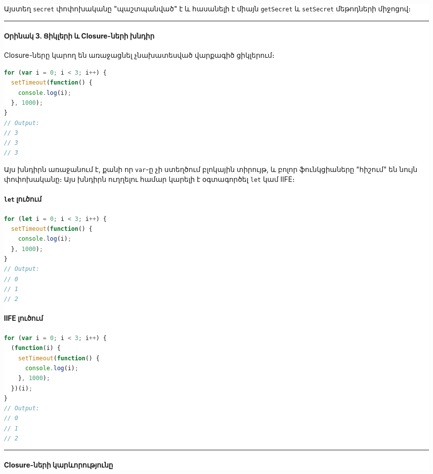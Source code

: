    Այստեղ `secret` փոփոխականը "պաշտպանված" է և հասանելի է միայն `getSecret` և `setSecret` մեթոդների միջոցով։
   
   ---
   
   #### Օրինակ 3. Ցիկլերի և Closure-ների խնդիր
   
   Closure-ները կարող են առաջացնել չնախատեսված վարքագիծ ցիկլերում։
   
   ```javascript
   for (var i = 0; i < 3; i++) {
     setTimeout(function() {
       console.log(i);
     }, 1000);
   }
   // Output:
   // 3
   // 3
   // 3
   ```
   
   Այս խնդիրն առաջանում է, քանի որ `var`-ը չի ստեղծում բլոկային տիրույթ, և բոլոր ֆունկցիաները "հիշում" են նույն փոփոխականը։ Այս խնդիրն ուղղելու համար կարելի է օգտագործել `let` կամ IIFE։
   
   #### `let` լուծում
   ```javascript
   for (let i = 0; i < 3; i++) {
     setTimeout(function() {
       console.log(i);
     }, 1000);
   }
   // Output:
   // 0
   // 1
   // 2
   ```
   
   #### IIFE լուծում
   ```javascript
   for (var i = 0; i < 3; i++) {
     (function(i) {
       setTimeout(function() {
         console.log(i);
       }, 1000);
     })(i);
   }
   // Output:
   // 0
   // 1
   // 2
   ```
   
   ---
   
   #### Closure-ների կարևորությունը
   